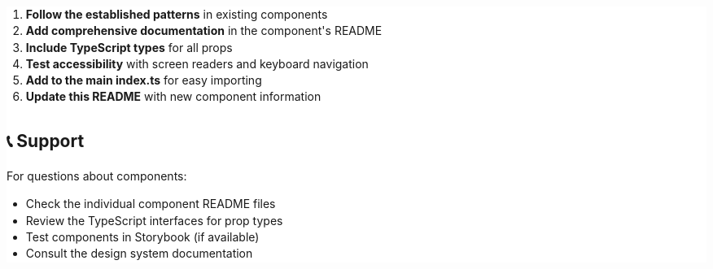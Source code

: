 1. **Follow the established patterns** in existing components
2. **Add comprehensive documentation** in the component's README
3. **Include TypeScript types** for all props
4. **Test accessibility** with screen readers and keyboard navigation
5. **Add to the main index.ts** for easy importing
6. **Update this README** with new component information

## 📞 Support

For questions about components:
- Check the individual component README files
- Review the TypeScript interfaces for prop types
- Test components in Storybook (if available)
- Consult the design system documentation
